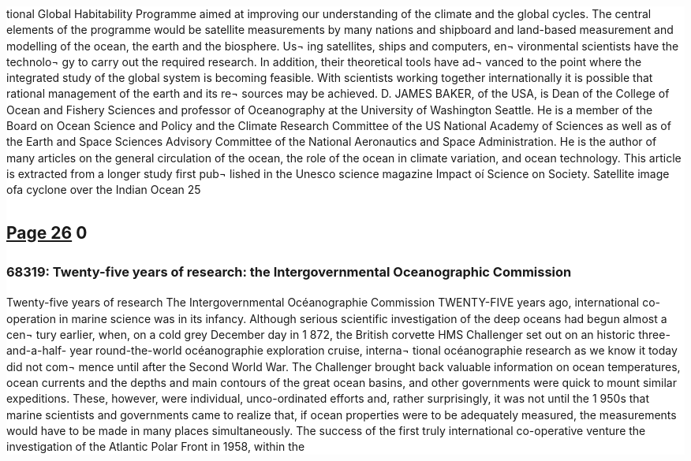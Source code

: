 tional Global Habitability Programme
aimed at improving our understanding of
the climate and the global cycles. The
central elements of the programme
would be satellite measurements by many
nations and shipboard and land-based
measurement and modelling of the
ocean, the earth and the biosphere. Us¬
ing satellites, ships and computers, en¬
vironmental scientists have the technolo¬
gy to carry out the required research. In
addition, their theoretical tools have ad¬
vanced to the point where the integrated
study of the global system is becoming
feasible. With scientists working together
internationally it is possible that rational
management of the earth and its re¬
sources may be achieved.
D. JAMES BAKER, of the USA, is Dean of the
College of Ocean and Fishery Sciences and
professor of Oceanography at the University of
Washington Seattle. He is a member of the
Board on Ocean Science and Policy and the
Climate Research Committee of the US National
Academy of Sciences as well as of the Earth and
Space Sciences Advisory Committee of the
National Aeronautics and Space Administration.
He is the author of many articles on the general
circulation of the ocean, the role of the ocean in
climate variation, and ocean technology. This
article is extracted from a longer study first pub¬
lished in the Unesco science magazine Impact oí
Science on Society.
Satellite image ofa cyclone over the Indian
Ocean
25

## [Page 26](068337engo.pdf#page=26) 0

### 68319: Twenty-five years of research: the Intergovernmental Oceanographic Commission

Twenty-five years of research
The Intergovernmental Océanographie Commission
TWENTY-FIVE years ago, international co-operation in
marine science was in its infancy. Although serious scientific
investigation of the deep oceans had begun almost a cen¬
tury earlier, when, on a cold grey December day in 1 872, the British
corvette HMS Challenger set out on an historic three-and-a-half-
year round-the-world océanographie exploration cruise, interna¬
tional océanographie research as we know it today did not com¬
mence until after the Second World War.
The Challenger brought back valuable information on ocean
temperatures, ocean currents and the depths and main contours of
the great ocean basins, and other governments were quick to
mount similar expeditions.
These, however, were individual, unco-ordinated efforts and,
rather surprisingly, it was not until the 1 950s that marine scientists
and governments came to realize that, if ocean properties were to
be adequately measured, the measurements would have to be
made in many places simultaneously.
The success of the first truly international co-operative venture
the investigation of the Atlantic Polar Front in 1958, within the